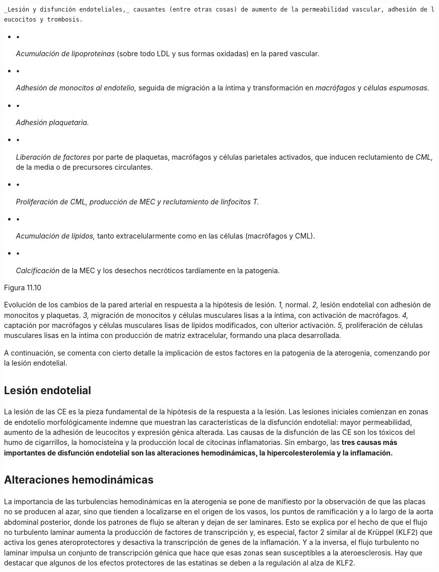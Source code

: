     _Lesión y disfunción endoteliales,_ causantes (entre otras cosas) de aumento de la permeabilidad vascular, adhesión de leucocitos y trombosis.
    
-   •
    
    _Acumulación de lipoproteínas_ (sobre todo LDL y sus formas oxidadas) en la pared vascular.
    
-   •
    
    _Adhesión de monocitos al endotelio,_ seguida de migración a la íntima y transformación en _macrófagos_ y _células espumosas._
    
-   •
    
    _Adhesión plaquetaria._
    
-   •
    
    _Liberación de factores_ por parte de plaquetas, macrófagos y células parietales activados, que inducen reclutamiento de _CML,_ de la media o de precursores circulantes.
    
-   •
    
    _Proliferación de CML, producción de MEC y reclutamiento de linfocitos T._
    
-   •
    
    _Acumulación de lípidos,_ tanto extracelularmente como en las células (macrófagos y CML).
    
-   •
    
    _Calcificación_ de la MEC y los desechos necróticos tardíamente en la patogenia.
    

Figura 11.10

Evolución de los cambios de la pared arterial en respuesta a la hipótesis de lesión. _1,_ normal. _2,_ lesión endotelial con adhesión de monocitos y plaquetas. _3,_ migración de monocitos y células musculares lisas a la íntima, con activación de macrófagos. _4,_ captación por macrófagos y células musculares lisas de lípidos modificados, con ulterior activación. _5,_ proliferación de células musculares lisas en la íntima con producción de matriz extracelular, formando una placa desarrollada.

A continuación, se comenta con cierto detalle la implicación de estos factores en la patogenia de la aterogenia, comenzando por la lesión endotelial.

## Lesión endotelial

La lesión de las CE es la pieza fundamental de la hipótesis de la respuesta a la lesión. Las lesiones iniciales comienzan en zonas de endotelio morfológicamente indemne que muestran las características de la disfunción endotelial: mayor permeabilidad, aumento de la adhesión de leucocitos y expresión génica alterada. Las causas de la disfunción de las CE son los tóxicos del humo de cigarrillos, la homocisteína y la producción local de citocinas inflamatorias. Sin embargo, las **tres causas más importantes de disfunción endotelial son las alteraciones hemodinámicas, la hipercolesterolemia y la inflamación.**

## Alteraciones hemodinámicas

La importancia de las turbulencias hemodinámicas en la aterogenia se pone de manifiesto por la observación de que las placas no se producen al azar, sino que tienden a localizarse en el origen de los vasos, los puntos de ramificación y a lo largo de la aorta abdominal posterior, donde los patrones de flujo se alteran y dejan de ser laminares. Esto se explica por el hecho de que el flujo no turbulento laminar aumenta la producción de factores de transcripción y, es especial, factor 2 similar al de Krüppel (KLF2) que activa los genes ateroprotectores y desactiva la transcripción de genes de la inflamación. Y a la inversa, el flujo turbulento no laminar impulsa un conjunto de transcripción génica que hace que esas zonas sean susceptibles a la ateroesclerosis. Hay que destacar que algunos de los efectos protectores de las estatinas se deben a la regulación al alza de KLF2.
